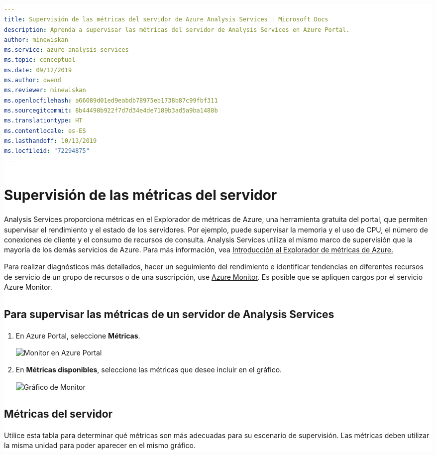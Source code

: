 ```yaml
---
title: Supervisión de las métricas del servidor de Azure Analysis Services | Microsoft Docs
description: Aprenda a supervisar las métricas del servidor de Analysis Services en Azure Portal.
author: minewiskan
ms.service: azure-analysis-services
ms.topic: conceptual
ms.date: 09/12/2019
ms.author: owend
ms.reviewer: minewiskan
ms.openlocfilehash: a66089d01ed9eabdb78975eb1738b87c99fbf311
ms.sourcegitcommit: 8b44498b922f7d7d34e4de7189b3ad5a9ba1488b
ms.translationtype: HT
ms.contentlocale: es-ES
ms.lasthandoff: 10/13/2019
ms.locfileid: "72294875"
---
```

# <a name="monitor-server-metrics"></a>Supervisión de las métricas del servidor

Analysis Services proporciona métricas en el Explorador de métricas de Azure, una herramienta gratuita del portal, que permiten supervisar el rendimiento y el estado de los servidores. Por ejemplo, puede supervisar la memoria y el uso de CPU, el número de conexiones de cliente y el consumo de recursos de consulta. Analysis Services utiliza el mismo marco de supervisión que la mayoría de los demás servicios de Azure. Para más información, vea [Introducción al Explorador de métricas de Azure.](../azure-monitor/platform/metrics-getting-started.md)

Para realizar diagnósticos más detallados, hacer un seguimiento del rendimiento e identificar tendencias en diferentes recursos de servicio de un grupo de recursos o de una suscripción, use [Azure Monitor](../azure-monitor/overview.md). Es posible que se apliquen cargos por el servicio Azure Monitor.


## <a name="to-monitor-metrics-for-an-analysis-services-server"></a>Para supervisar las métricas de un servidor de Analysis Services

1. En Azure Portal, seleccione **Métricas**.

    ![Monitor en Azure Portal](./media/analysis-services-monitor/aas-monitor-portal.png)

2. En **Métricas disponibles**, seleccione las métricas que desee incluir en el gráfico. 

    ![Gráfico de Monitor](./media/analysis-services-monitor/aas-monitor-chart.png)

<a id="#server-metrics"></a>

## <a name="server-metrics"></a>Métricas del servidor

Utilice esta tabla para determinar qué métricas son más adecuadas para su escenario de supervisión. Las métricas deben utilizar la misma unidad para poder aparecer en el mismo gráfico.
